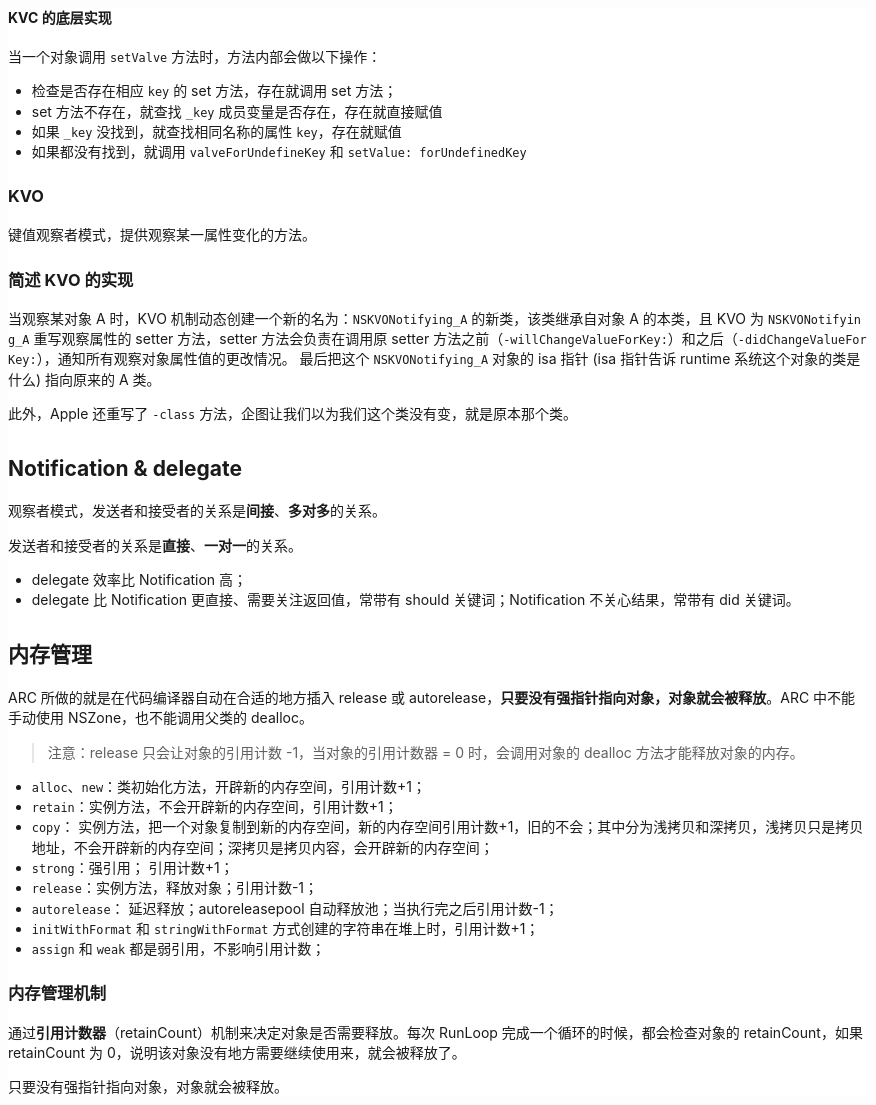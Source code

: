 #### KVC 的底层实现

当一个对象调用 `setValve` 方法时，方法内部会做以下操作：

 - 检查是否存在相应 `key` 的 set 方法，存在就调用 set 方法；
 - set 方法不存在，就查找 `_key` 成员变量是否存在，存在就直接赋值
 - 如果 `_key` 没找到，就查找相同名称的属性 `key`，存在就赋值
 - 如果都没有找到，就调用 `valveForUndefineKey` 和 `setValue: forUndefinedKey`

### KVO

键值观察者模式，提供观察某一属性变化的方法。

### 简述 KVO 的实现

当观察某对象 A 时，KVO 机制动态创建一个新的名为：`NSKVONotifying_A` 的新类，该类继承自对象 A 的本类，且 KVO 为 `NSKVONotifying_A` 重写观察属性的 setter 方法，setter 方法会负责在调用原 setter 方法之前（`-willChangeValueForKey:`）和之后（`-didChangeValueForKey:`），通知所有观察对象属性值的更改情况。
最后把这个 `NSKVONotifying_A` 对象的 isa 指针 (isa 指针告诉 runtime 系统这个对象的类是什么) 指向原来的 A 类。

此外，Apple 还重写了 `-class` 方法，企图让我们以为我们这个类没有变，就是原本那个类。

## Notification & delegate

观察者模式，发送者和接受者的关系是**间接**、**多对多**的关系。

发送者和接受者的关系是**直接**、**一对一**的关系。

- delegate 效率比 Notification 高；
- delegate 比 Notification 更直接、需要关注返回值，常带有 should 关键词；Notification 不关心结果，常带有 did 关键词。

## 内存管理

ARC 所做的就是在代码编译器自动在合适的地方插入 release 或 autorelease，**只要没有强指针指向对象，对象就会被释放**。ARC 中不能手动使用 NSZone，也不能调用父类的 dealloc。

> 注意：release 只会让对象的引用计数 -1，当对象的引用计数器 = 0 时，会调用对象的 dealloc 方法才能释放对象的内存。

- `alloc`、`new`：类初始化方法，开辟新的内存空间，引用计数+1；
- `retain`：实例方法，不会开辟新的内存空间，引用计数+1；
- `copy`： 实例方法，把一个对象复制到新的内存空间，新的内存空间引用计数+1，旧的不会；其中分为浅拷贝和深拷贝，浅拷贝只是拷贝地址，不会开辟新的内存空间；深拷贝是拷贝内容，会开辟新的内存空间；
- `strong`：强引用； 引用计数+1；
- `release`：实例方法，释放对象；引用计数-1；
- `autorelease`： 延迟释放；autoreleasepool 自动释放池；当执行完之后引用计数-1；
- `initWithFormat` 和 `stringWithFormat` 方式创建的字符串在堆上时，引用计数+1；
- `assign` 和 `weak` 都是弱引用，不影响引用计数；

### 内存管理机制

通过**引用计数器**（retainCount）机制来决定对象是否需要释放。每次 RunLoop 完成一个循环的时候，都会检查对象的 retainCount，如果 retainCount 为 0，说明该对象没有地方需要继续使用来，就会被释放了。

只要没有强指针指向对象，对象就会被释放。

